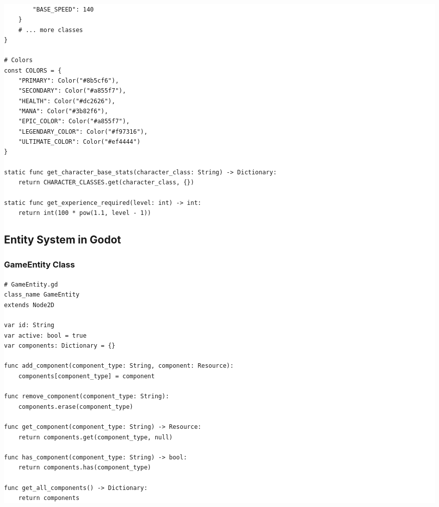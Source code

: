 ```gdscript
        "BASE_SPEED": 140
    }
    # ... more classes
}

# Colors
const COLORS = {
    "PRIMARY": Color("#8b5cf6"),
    "SECONDARY": Color("#a855f7"),
    "HEALTH": Color("#dc2626"),
    "MANA": Color("#3b82f6"),
    "EPIC_COLOR": Color("#a855f7"),
    "LEGENDARY_COLOR": Color("#f97316"),
    "ULTIMATE_COLOR": Color("#ef4444")
}

static func get_character_base_stats(character_class: String) -> Dictionary:
    return CHARACTER_CLASSES.get(character_class, {})

static func get_experience_required(level: int) -> int:
    return int(100 * pow(1.1, level - 1))
```

## Entity System in Godot

### GameEntity Class

```gdscript
# GameEntity.gd
class_name GameEntity
extends Node2D

var id: String
var active: bool = true
var components: Dictionary = {}

func add_component(component_type: String, component: Resource):
    components[component_type] = component

func remove_component(component_type: String):
    components.erase(component_type)

func get_component(component_type: String) -> Resource:
    return components.get(component_type, null)

func has_component(component_type: String) -> bool:
    return components.has(component_type)

func get_all_components() -> Dictionary:
    return components
```
